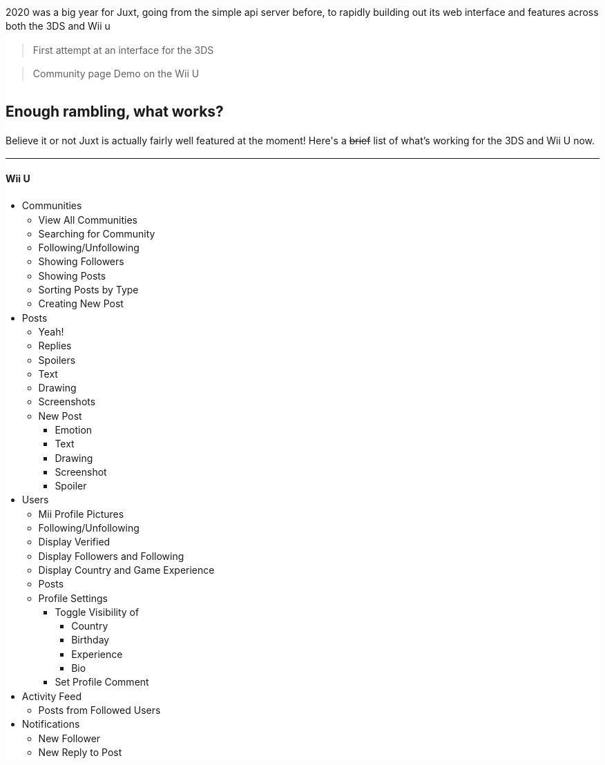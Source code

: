 2020 was a big year for Juxt, going from the simple api server before, to rapidly building out its web interface and features across both the 3DS and Wii u

<iframe width="560" height="315" src="https://www.youtube-nocookie.com/embed/NrfaOx5xcJY" title="YouTube video player" frameborder="0" allow="accelerometer; autoplay; clipboard-write; encrypted-media; gyroscope; picture-in-picture; web-share" referrerpolicy="strict-origin-when-cross-origin" allowfullscreen></iframe>

> First attempt at an interface for the 3DS

<iframe width="560" height="315" src="https://www.youtube-nocookie.com/embed/IXnJOacx_gE" title="YouTube video player" frameborder="0" allow="accelerometer; autoplay; clipboard-write; encrypted-media; gyroscope; picture-in-picture; web-share" referrerpolicy="strict-origin-when-cross-origin" allowfullscreen></iframe>

> Community page Demo on the Wii U

## Enough rambling, what works?

Believe it or not Juxt is actually fairly well featured at the moment! Here's a ~~brief~~ list of what’s working for the 3DS and Wii U now.

---

#### Wii U

- Communities
  - View All Communities
  - Searching for Community
  - Following/Unfollowing
  - Showing Followers
  - Showing Posts
  - Sorting Posts by Type
  - Creating New Post
- Posts
  - Yeah!
  - Replies
  - Spoilers
  - Text
  - Drawing
  - Screenshots
  - New Post
    - Emotion
    - Text
    - Drawing
    - Screenshot
    - Spoiler
- Users
  - Mii Profile Pictures
  - Following/Unfollowing
  - Display Verified
  - Display Followers and Following
  - Display Country and Game Experience
  - Posts
  - Profile Settings
    - Toggle Visibility of
      - Country
      - Birthday
      - Experience
      - Bio
    - Set Profile Comment
- Activity Feed
  - Posts from Followed Users
- Notifications
  - New Follower
  - New Reply to Post
